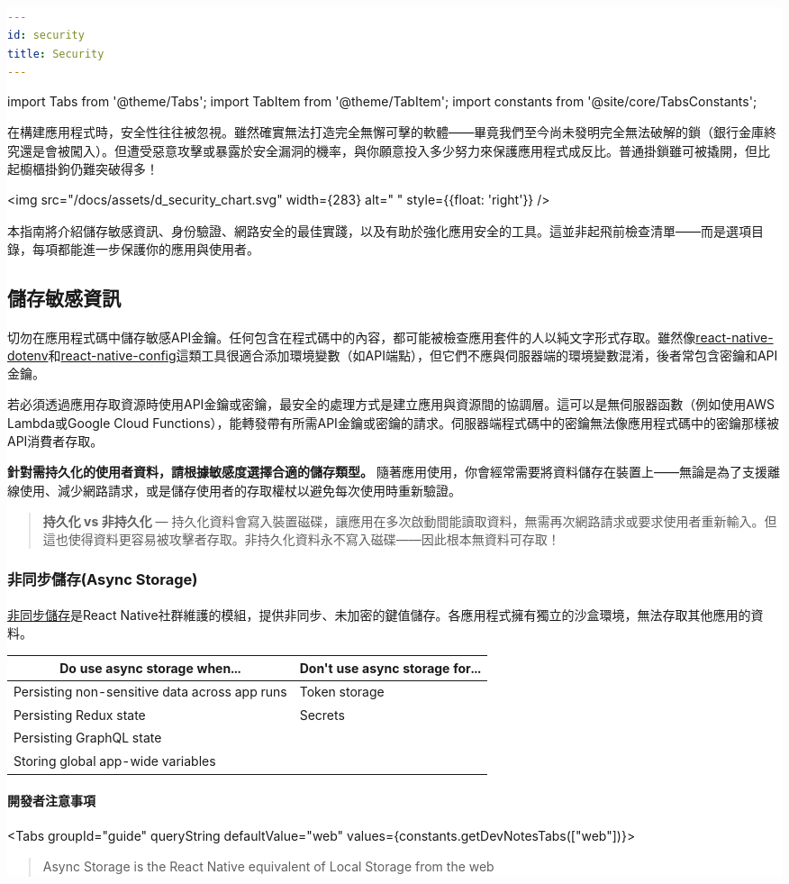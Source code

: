 ```yaml
---
id: security
title: Security
---
```


import Tabs from '@theme/Tabs'; import TabItem from '@theme/TabItem'; import constants from '@site/core/TabsConstants';

在構建應用程式時，安全性往往被忽視。雖然確實無法打造完全無懈可擊的軟體——畢竟我們至今尚未發明完全無法破解的鎖（銀行金庫終究還是會被闖入）。但遭受惡意攻擊或暴露於安全漏洞的機率，與你願意投入多少努力來保護應用程式成反比。普通掛鎖雖可被撬開，但比起櫥櫃掛鉤仍難突破得多！

<img src="/docs/assets/d_security_chart.svg" width={283} alt=" " style={{float: 'right'}} />

本指南將介紹儲存敏感資訊、身份驗證、網路安全的最佳實踐，以及有助於強化應用安全的工具。這並非起飛前檢查清單——而是選項目錄，每項都能進一步保護你的應用與使用者。

## 儲存敏感資訊

切勿在應用程式碼中儲存敏感API金鑰。任何包含在程式碼中的內容，都可能被檢查應用套件的人以純文字形式存取。雖然像[react-native-dotenv](https://github.com/goatandsheep/react-native-dotenv)和[react-native-config](https://github.com/luggit/react-native-config/)這類工具很適合添加環境變數（如API端點），但它們不應與伺服器端的環境變數混淆，後者常包含密鑰和API金鑰。

若必須透過應用存取資源時使用API金鑰或密鑰，最安全的處理方式是建立應用與資源間的協調層。這可以是無伺服器函數（例如使用AWS Lambda或Google Cloud Functions），能轉發帶有所需API金鑰或密鑰的請求。伺服器端程式碼中的密鑰無法像應用程式碼中的密鑰那樣被API消費者存取。

**針對需持久化的使用者資料，請根據敏感度選擇合適的儲存類型。** 隨著應用使用，你會經常需要將資料儲存在裝置上——無論是為了支援離線使用、減少網路請求，或是儲存使用者的存取權杖以避免每次使用時重新驗證。

> **持久化 vs 非持久化** — 持久化資料會寫入裝置磁碟，讓應用在多次啟動間能讀取資料，無需再次網路請求或要求使用者重新輸入。但這也使得資料更容易被攻擊者存取。非持久化資料永不寫入磁碟——因此根本無資料可存取！

### 非同步儲存(Async Storage)

[非同步儲存](https://github.com/react-native-async-storage/async-storage)是React Native社群維護的模組，提供非同步、未加密的鍵值儲存。各應用程式擁有獨立的沙盒環境，無法存取其他應用的資料。

| **Do** use async storage when...              | **Don't** use async storage for... |
| --------------------------------------------- | ---------------------------------- |
| Persisting non-sensitive data across app runs | Token storage                      |
| Persisting Redux state                        | Secrets                            |
| Persisting GraphQL state                      |                                    |
| Storing global app-wide variables             |                                    |

#### 開發者注意事項

<Tabs groupId="guide" queryString defaultValue="web" values={constants.getDevNotesTabs(["web"])}>

<TabItem value="web">

> Async Storage is the React Native equivalent of Local Storage from the web

</TabItem>
</Tabs>

